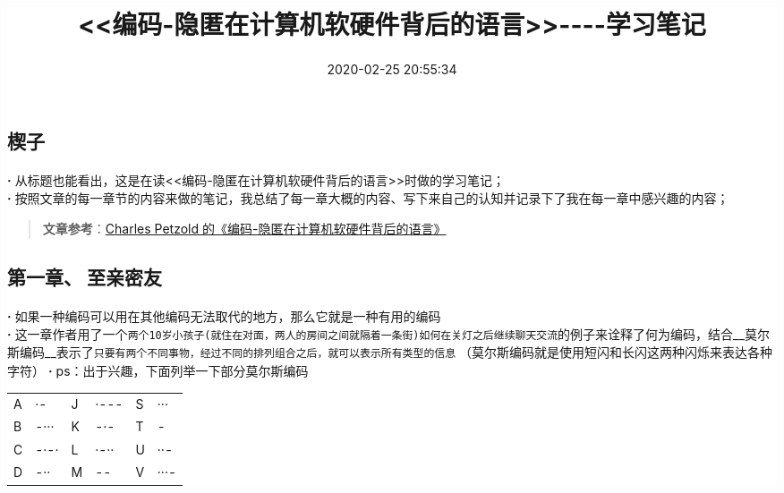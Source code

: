 ﻿---
title: <<编码-隐匿在计算机软硬件背后的语言>>----学习笔记
date: 2020-02-25 20:55:34
tags: [计算机, 编码]
---
<script type="text/javascript"src="http://cdn.mathjax.org/mathjax/latest/MathJax.js?config=TeX-AMS-MML_HTMLorMML">
</script>
<script type="text/x-mathjax-config">
    MathJax.Hub.Config({
    tex2jax: {inlineMath: [['$','$'], ['\(','\)']]}
    });
</script>
<script type="text/javascript" src="http://cdn.mathjax.org/mathjax/latest/MathJax.js?config=default"></script>
## 楔子  
__·__ 从标题也能看出，这是在读<<编码-隐匿在计算机软硬件背后的语言>>时做的学习笔记；  
__·__ 按照文章的每一章节的内容来做的笔记，我总结了每一章大概的内容、写下来自己的认知并记录下了我在每一章中感兴趣的内容；  
> __文章参考__：[Charles Petzold 的《编码-隐匿在计算机软硬件背后的语言》](https://baike.baidu.com/item/%E7%BC%96%E7%A0%81%EF%BC%9A%E9%9A%90%E5%8C%BF%E5%9C%A8%E8%AE%A1%E7%AE%97%E6%9C%BA%E8%BD%AF%E7%A1%AC%E4%BB%B6%E8%83%8C%E5%90%8E%E7%9A%84%E8%AF%AD%E8%A8%80/16431706?fr=aladdin)     
  

## 第一章、 至亲密友
__·__ 如果一种编码可以用在其他编码无法取代的地方，那么它就是一种有用的编码  
__·__ 这一章作者用了一个`两个10岁小孩子(就住在对面，两人的房间之间就隔着一条街)如何在关灯之后继续聊天交流`的例子来诠释了何为编码，结合__莫尔斯编码__表示了`只要有两个不同事物，经过不同的排列组合之后，就可以表示所有类型的信息` （莫尔斯编码就是使用短闪和长闪这两种闪烁来表达各种字符）
__·__ ps：出于兴趣，下面列举一下部分莫尔斯编码  
<table class="table table-bordered table-striped table-condensed">
    <tr>
        <td>A</td>
        <td>·-</td>
        <td>J</td>
        <td>·---</td>
        <td>S</td>
        <td>···</td>
    </tr>
    <tr>
        <td>B</td>
        <td>-···</td>
        <td>K</td>
        <td>-·-</td>
        <td>T</td>
        <td>-</td>
    </tr>
    <tr>
        <td>C</td>
        <td>-·-·</td>
        <td>L</td>
        <td>·-··</td>
        <td>U</td>
        <td>··-</td>
    </tr>
    <tr>
        <td>D</td>
        <td>-··</td>
        <td>M</td>
        <td>--</td>
        <td>V</td>
        <td>···-</td>
    </tr>
    <tr>